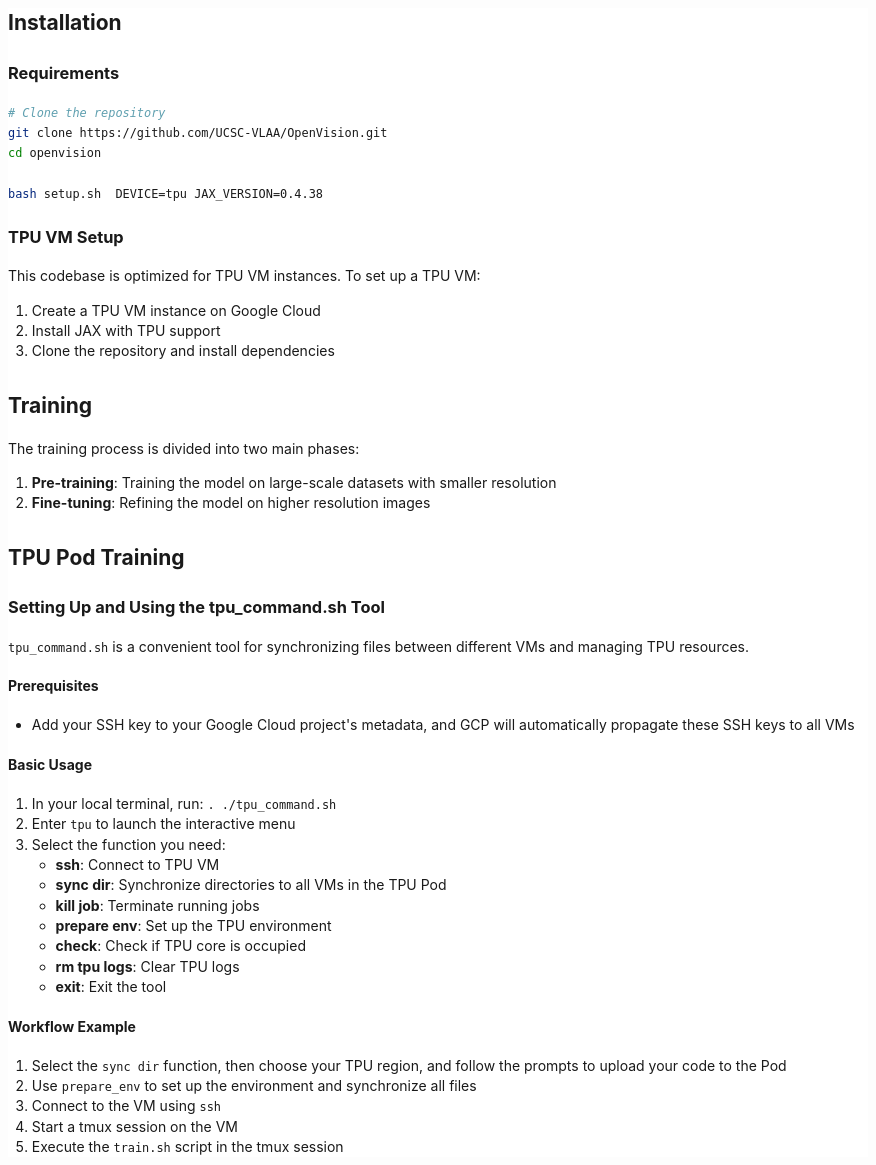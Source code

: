## Installation

### Requirements

```bash
# Clone the repository
git clone https://github.com/UCSC-VLAA/OpenVision.git
cd openvision

bash setup.sh  DEVICE=tpu JAX_VERSION=0.4.38
```

### TPU VM Setup

This codebase is optimized for TPU VM instances. To set up a TPU VM:

1. Create a TPU VM instance on Google Cloud
2. Install JAX with TPU support
3. Clone the repository and install dependencies

## Training

The training process is divided into two main phases:

1. **Pre-training**: Training the model on large-scale datasets with smaller resolution
2. **Fine-tuning**: Refining the model on higher resolution images

## TPU Pod Training

### Setting Up and Using the tpu_command.sh Tool

`tpu_command.sh` is a convenient tool for synchronizing files between different VMs and managing TPU resources.

#### Prerequisites
- Add your SSH key to your Google Cloud project's metadata, and GCP will automatically propagate these SSH keys to all VMs

#### Basic Usage
1. In your local terminal, run: `. ./tpu_command.sh`
2. Enter `tpu` to launch the interactive menu
3. Select the function you need:
   - **ssh**: Connect to TPU VM
   - **sync dir**: Synchronize directories to all VMs in the TPU Pod
   - **kill job**: Terminate running jobs
   - **prepare env**: Set up the TPU environment
   - **check**: Check if TPU core is occupied
   - **rm tpu logs**: Clear TPU logs
   - **exit**: Exit the tool

#### Workflow Example
1. Select the `sync dir` function, then choose your TPU region, and follow the prompts to upload your code to the Pod
2. Use `prepare_env` to set up the environment and synchronize all files
3. Connect to the VM using `ssh`
4. Start a tmux session on the VM
5. Execute the `train.sh` script in the tmux session
